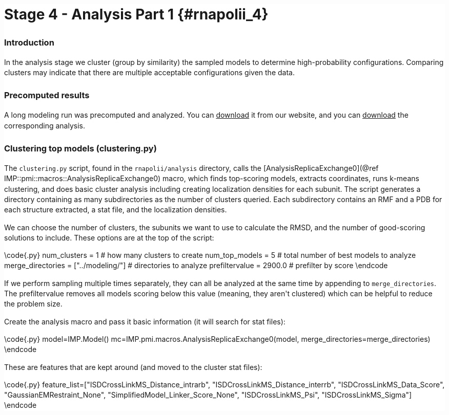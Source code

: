 Stage 4 - Analysis Part 1 {#rnapolii_4}
=========================

### Introduction
In the analysis stage we cluster (group by similarity) the sampled models to determine high-probability configurations. Comparing clusters may indicate that there are multiple acceptable configurations given the data. 

### Precomputed results

A long modeling run was precomputed and analyzed. You can [download](ftp://salilab.org/tutorials/imp/rnapolii/results.tar.gz) it from our website, and you can [download](ftp://salilab.org/tutorials/imp/rnapolii/analysis.tar.gz) the corresponding analysis.

### Clustering top models (clustering.py)
The `clustering.py` script, found in the `rnapolii/analysis` directory, calls the [AnalysisReplicaExchange0](@ref IMP::pmi::macros::AnalysisReplicaExchange0) macro, which finds top-scoring models, extracts coordinates, runs k-means clustering, and does basic cluster analysis including creating localization densities for each subunit. The script generates a directory containing as many subdirectories as the number of clusters queried. Each subdirectory contains an RMF and a PDB for each structure extracted, a stat file, and the localization densities.

We can choose the number of clusters, the subunits we want to use to calculate the RMSD, and the number of good-scoring solutions to include. These options are at the top of the script: 

\code{.py}
num_clusters = 1                      # how many clusters to create
num_top_models = 5                    # total number of best models to analyze
merge_directories = ["../modeling/"]  # directories to analyze
prefiltervalue = 2900.0               # prefilter by score
\endcode

If we perform sampling multiple times separately, they can all be analyzed at the same time by appending to `merge_directories`. The prefiltervalue removes all models scoring below this value (meaning, they aren't clustered) which can be helpful to reduce the problem size.

Create the analysis macro and pass it basic information (it will search for stat files):

\code{.py}
model=IMP.Model()
mc=IMP.pmi.macros.AnalysisReplicaExchange0(model,
                                           merge_directories=merge_directories)
\endcode

These are features that are kept around (and moved to the cluster stat files):

\code{.py}
feature_list=["ISDCrossLinkMS_Distance_intrarb",
              "ISDCrossLinkMS_Distance_interrb",
              "ISDCrossLinkMS_Data_Score",
              "GaussianEMRestraint_None",
              "SimplifiedModel_Linker_Score_None",
              "ISDCrossLinkMS_Psi",
              "ISDCrossLinkMS_Sigma"]
\endcode
